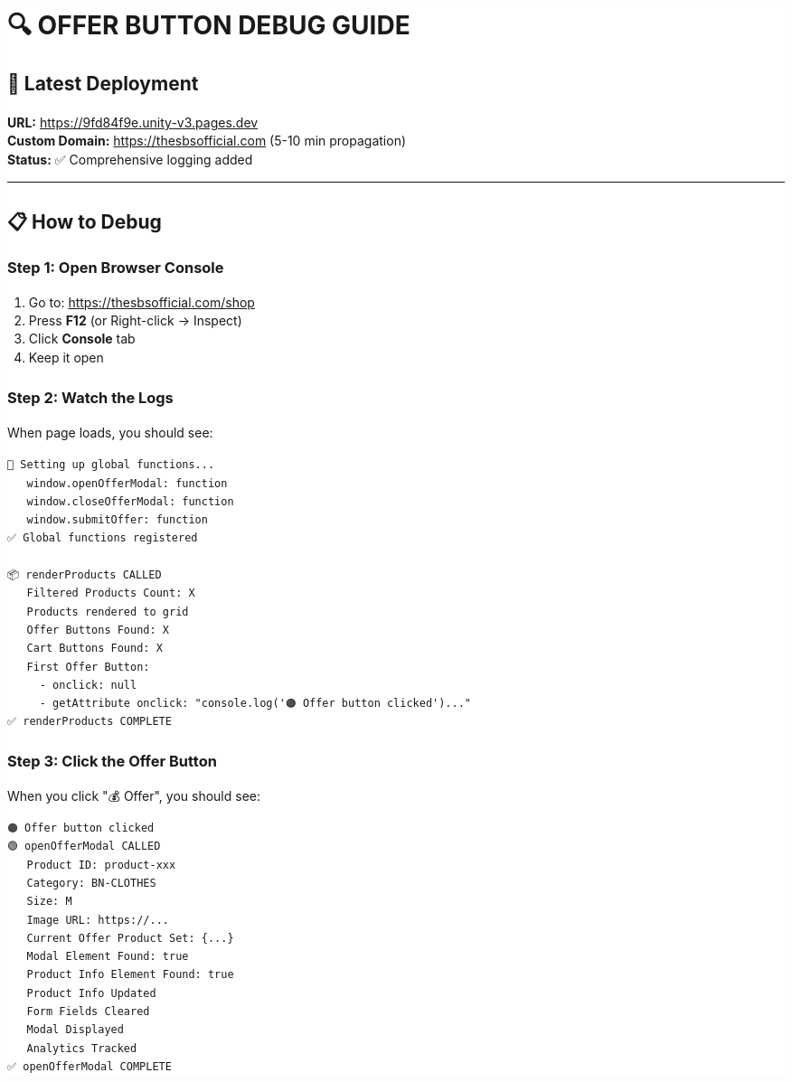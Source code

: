 # 🔍 OFFER BUTTON DEBUG GUIDE

## 🚀 Latest Deployment
**URL:** https://9fd84f9e.unity-v3.pages.dev  
**Custom Domain:** https://thesbsofficial.com (5-10 min propagation)  
**Status:** ✅ Comprehensive logging added

---

## 📋 How to Debug

### Step 1: Open Browser Console
1. Go to: https://thesbsofficial.com/shop
2. Press **F12** (or Right-click → Inspect)
3. Click **Console** tab
4. Keep it open

### Step 2: Watch the Logs

When page loads, you should see:
```
🔧 Setting up global functions...
   window.openOfferModal: function
   window.closeOfferModal: function
   window.submitOffer: function
✅ Global functions registered

📦 renderProducts CALLED
   Filtered Products Count: X
   Products rendered to grid
   Offer Buttons Found: X
   Cart Buttons Found: X
   First Offer Button:
     - onclick: null
     - getAttribute onclick: "console.log('🟠 Offer button clicked')..."
✅ renderProducts COMPLETE
```

### Step 3: Click the Offer Button

When you click "💰 Offer", you should see:
```
🟠 Offer button clicked
🟢 openOfferModal CALLED
   Product ID: product-xxx
   Category: BN-CLOTHES
   Size: M
   Image URL: https://...
   Current Offer Product Set: {...}
   Modal Element Found: true
   Product Info Element Found: true
   Product Info Updated
   Form Fields Cleared
   Modal Displayed
   Analytics Tracked
✅ openOfferModal COMPLETE
```
